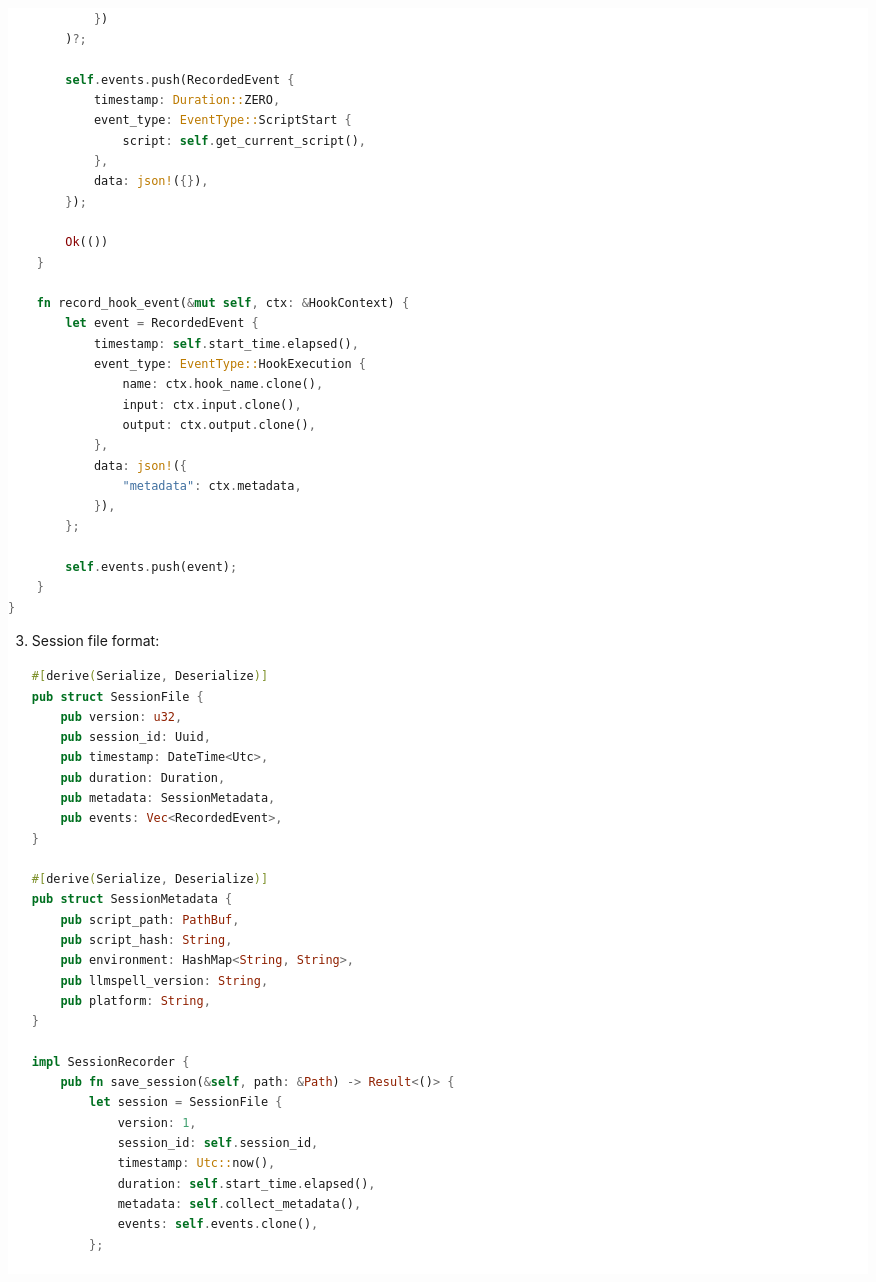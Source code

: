    ```rust
               })
           )?;
           
           self.events.push(RecordedEvent {
               timestamp: Duration::ZERO,
               event_type: EventType::ScriptStart {
                   script: self.get_current_script(),
               },
               data: json!({}),
           });
           
           Ok(())
       }
       
       fn record_hook_event(&mut self, ctx: &HookContext) {
           let event = RecordedEvent {
               timestamp: self.start_time.elapsed(),
               event_type: EventType::HookExecution {
                   name: ctx.hook_name.clone(),
                   input: ctx.input.clone(),
                   output: ctx.output.clone(),
               },
               data: json!({
                   "metadata": ctx.metadata,
               }),
           };
           
           self.events.push(event);
       }
   }
   ```
3. Session file format:
   ```rust
   #[derive(Serialize, Deserialize)]
   pub struct SessionFile {
       pub version: u32,
       pub session_id: Uuid,
       pub timestamp: DateTime<Utc>,
       pub duration: Duration,
       pub metadata: SessionMetadata,
       pub events: Vec<RecordedEvent>,
   }
   
   #[derive(Serialize, Deserialize)]
   pub struct SessionMetadata {
       pub script_path: PathBuf,
       pub script_hash: String,
       pub environment: HashMap<String, String>,
       pub llmspell_version: String,
       pub platform: String,
   }
   
   impl SessionRecorder {
       pub fn save_session(&self, path: &Path) -> Result<()> {
           let session = SessionFile {
               version: 1,
               session_id: self.session_id,
               timestamp: Utc::now(),
               duration: self.start_time.elapsed(),
               metadata: self.collect_metadata(),
               events: self.events.clone(),
           };
           
   ```